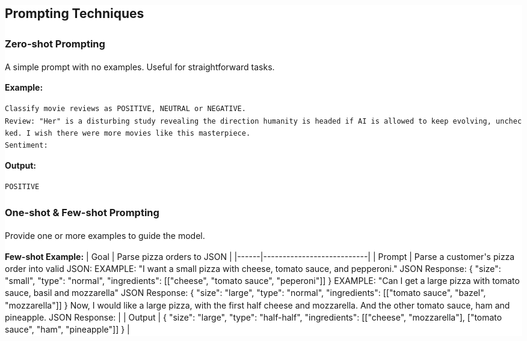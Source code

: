 
## Prompting Techniques

### Zero-shot Prompting

A simple prompt with no examples. Useful for straightforward tasks.

**Example:**
```
Classify movie reviews as POSITIVE, NEUTRAL or NEGATIVE.
Review: "Her" is a disturbing study revealing the direction humanity is headed if AI is allowed to keep evolving, unchecked. I wish there were more movies like this masterpiece.
Sentiment:
```
**Output:**
```
POSITIVE
```

### One-shot & Few-shot Prompting

Provide one or more examples to guide the model.

**Few-shot Example:**
| Goal | Parse pizza orders to JSON |
|------|---------------------------|
| Prompt | Parse a customer's pizza order into valid JSON:
EXAMPLE:
"I want a small pizza with cheese, tomato sauce, and pepperoni."
JSON Response:
{
  "size": "small",
  "type": "normal",
  "ingredients": [["cheese", "tomato sauce", "peperoni"]]
}
EXAMPLE:
"Can I get a large pizza with tomato sauce, basil and mozzarella"
JSON Response:
{
  "size": "large",
  "type": "normal",
  "ingredients": [["tomato sauce", "bazel", "mozzarella"]]
}
Now, I would like a large pizza, with the first half cheese and mozzarella. And the other tomato sauce, ham and pineapple.
JSON Response:
|
| Output | {
  "size": "large",
  "type": "half-half",
  "ingredients": [["cheese", "mozzarella"], ["tomato sauce", "ham", "pineapple"]]
}
|
